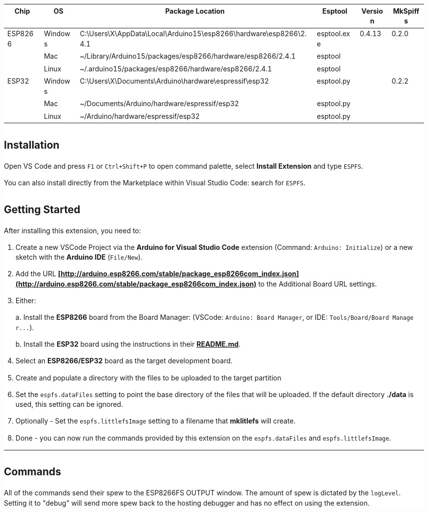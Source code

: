 | Chip    | OS      | Package Location                                                            | Esptool     | Version |  MkSpiffs |
| ------- | ------- | --------------------------------------------------------------------------- | ----------- | ------- | --------- |
| ESP8266 | Windows | C:\Users\X\AppData\Local\Arduino15\\esp8266\hardware\esp8266\2.4.1          | esptool.exe | 0.4.13  |   0.2.0   |
|         | Mac     | ~/Library/Arduino15/packages/esp8266/hardware/esp8266/2.4.1                 | esptool     |         |           |
|         | Linux   | ~/.arduino15/packages/esp8266/hardware/esp8266/2.4.1                        | esptool     |         |           |
| ESP32   | Windows | C:\Users\X\Documents\Arduino\hardware\espressif\esp32                       | esptool.py  |         |   0.2.2   |
|         | Mac     | ~/Documents/Arduino/hardware/espressif/esp32                                | esptool.py  |         |           |
|         | Linux   | ~/Arduino/hardware/espressif/esp32                                          | esptool.py  |         |           |

## Installation

Open VS Code and press `F1` or `Ctrl+Shift+P` to open command palette, select **Install Extension** and type `ESPFS`.

You can also install directly from the Marketplace within Visual Studio Code: search for `ESPFS`.

## Getting Started

After installing this extension, you need to:

1. Create a new VSCode Project via the **Arduino for Visual Studio Code** extension (Command: `Arduino: Initialize`) or a new sketch with the **Arduino IDE** (`File/New`).

1. Add the URL **[http://arduino.esp8266.com/stable/package_esp8266com_index.json](http://arduino.esp8266.com/stable/package_esp8266com_index.json)** to the Additional Board URL settings.

1. Either:

    a. Install the **ESP8266** board from the Board Manager: (VSCode: `Arduino: Board Manager`, or IDE: `Tools/Board/Board Manager...`).

    b. Install the **ESP32** board using the instructions in their [**README.md**](https://github.com/espressif/arduino-esp32/blob/master/README.md).

1. Select an **ESP8266/ESP32** board as the target development board.

1. Create and populate a directory with the files to be uploaded to the target partition

1. Set the `espfs.dataFiles` setting to point the base directory of the files that will be uploaded.  If the default directory **./data** is used, this setting can be ignored.

1. Optionally - Set the `espfs.littlefsImage` setting to a filename that **mklitlefs** will create.

1. Done - you can now run the commands provided by this extension on the `espfs.dataFiles` and `espfs.littlefsImage`.

---

## Commands

All of the commands send their spew to the ESP8266FS OUTPUT window.  The amount of spew is dictated by the `logLevel`.  Setting it to "debug" will send more spew back to the hosting debugger and has no effect on using the extension.
